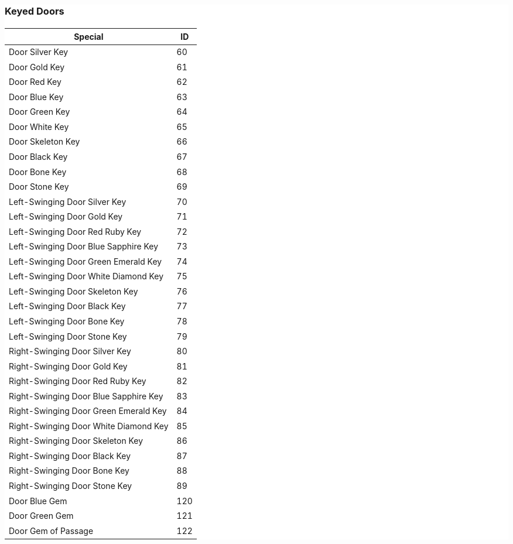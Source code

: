 <span class="reference-container">
<span class="reference-table">

### Keyed Doors

| Special | ID |
|---------|----|
| Door Silver Key | 60 |
| Door Gold Key | 61 |
| Door Red Key | 62 |
| Door Blue Key | 63 |
| Door Green Key | 64 |
| Door White Key | 65 |
| Door Skeleton Key | 66 |
| Door Black Key | 67 |
| Door Bone Key | 68 |
| Door Stone Key | 69 |
| Left-Swinging Door Silver Key | 70 |
| Left-Swinging Door Gold Key | 71 |
| Left-Swinging Door Red Ruby Key | 72 |
| Left-Swinging Door Blue Sapphire Key | 73 |
| Left-Swinging Door Green Emerald Key | 74 |
| Left-Swinging Door White Diamond Key | 75 |
| Left-Swinging Door Skeleton Key | 76 |
| Left-Swinging Door Black Key | 77 |
| Left-Swinging Door Bone Key | 78 |
| Left-Swinging Door Stone Key | 79 |
| Right-Swinging Door Silver Key | 80 |
| Right-Swinging Door Gold Key | 81 |
| Right-Swinging Door Red Ruby Key | 82 |
| Right-Swinging Door Blue Sapphire Key | 83 |
| Right-Swinging Door Green Emerald Key | 84 |
| Right-Swinging Door White Diamond Key | 85 |
| Right-Swinging Door Skeleton Key | 86 |
| Right-Swinging Door Black Key | 87 |
| Right-Swinging Door Bone Key | 88 |
| Right-Swinging Door Stone Key | 89 |
| Door Blue Gem | 120 |
| Door Green Gem | 121 |
| Door Gem of Passage | 122 |